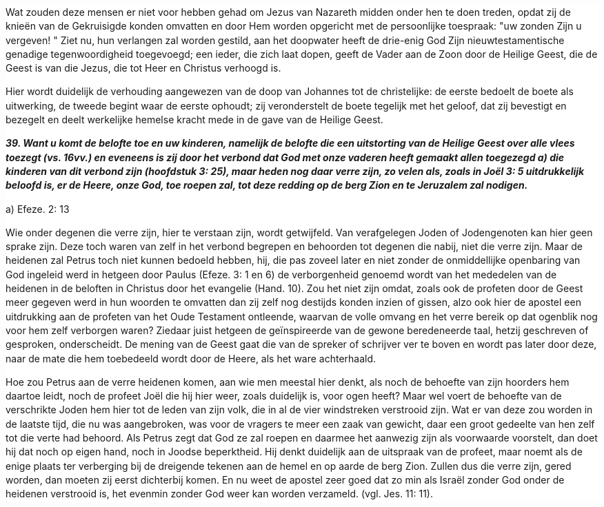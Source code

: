 Wat zouden deze mensen er niet voor hebben gehad om Jezus van Nazareth midden onder hen te doen treden, opdat zij de knieën van de Gekruisigde konden omvatten en door Hem worden opgericht met de persoonlijke toespraak: "uw zonden Zijn u vergeven! " Ziet nu, hun verlangen zal worden gestild, aan het doopwater heeft de drie-enig God Zijn nieuwtestamentische genadige tegenwoordigheid toegevoegd; een ieder, die zich laat dopen, geeft de Vader aan de Zoon door de Heilige Geest, die de Geest is van die Jezus, die tot Heer en Christus verhoogd is.

Hier wordt duidelijk de verhouding aangewezen van de doop van Johannes tot de christelijke: de eerste bedoelt de boete als uitwerking, de tweede begint waar de eerste ophoudt; zij veronderstelt de boete tegelijk met het geloof, dat zij bevestigt en bezegelt en deelt werkelijke hemelse kracht mede in de gave van de Heilige Geest.

***39. Want u komt de belofte toe en uw kinderen, namelijk de belofte die een uitstorting van de Heilige Geest over alle vlees toezegt (vs. 16vv.) en eveneens is zij door het verbond dat God met onze vaderen heeft gemaakt allen toegezegd a) die kinderen van dit verbond zijn (hoofdstuk 3: 25), maar heden nog daar verre zijn, zo velen als, zoals in Joël 3: 5 uitdrukkelijk beloofd is, er de Heere, onze God, toe roepen zal, tot deze redding op de berg Zion en te Jeruzalem zal nodigen.***

a) Efeze. 2: 13

Wie onder degenen die verre zijn, hier te verstaan zijn, wordt getwijfeld. Van verafgelegen Joden of Jodengenoten kan hier geen sprake zijn. Deze toch waren van zelf in het verbond begrepen en behoorden tot degenen die nabij, niet die verre zijn. Maar de heidenen zal Petrus toch niet kunnen bedoeld hebben, hij, die pas zoveel later en niet zonder de onmiddellijke openbaring van God ingeleid werd in hetgeen door Paulus (Efeze. 3: 1 en 6) de verborgenheid genoemd wordt van het mededelen van de heidenen in de beloften in Christus door het evangelie (Hand. 10). Zou het niet zijn omdat, zoals ook de profeten door de Geest meer gegeven werd in hun woorden te omvatten dan zij zelf nog destijds konden inzien of gissen, alzo ook hier de apostel een uitdrukking aan de profeten van het Oude Testament ontleende, waarvan de volle omvang en het verre bereik op dat ogenblik nog voor hem zelf verborgen waren? Ziedaar juist hetgeen de geïnspireerde van de gewone beredeneerde taal, hetzij geschreven of gesproken, onderscheidt. De mening van de Geest gaat die van de spreker of schrijver ver te boven en wordt pas later door deze, naar de mate die hem toebedeeld wordt door de Heere, als het ware achterhaald.

Hoe zou Petrus aan de verre heidenen komen, aan wie men meestal hier denkt, als noch de behoefte van zijn hoorders hem daartoe leidt, noch de profeet Joël die hij hier weer, zoals duidelijk is, voor ogen heeft? Maar wel voert de behoefte van de verschrikte Joden hem hier tot de leden van zijn volk, die in al de vier windstreken verstrooid zijn. Wat er van deze zou worden in de laatste tijd, die nu was aangebroken, was voor de vragers te meer een zaak van gewicht, daar een groot gedeelte van hen zelf tot die verte had behoord. Als Petrus zegt dat God ze zal roepen en daarmee het aanwezig zijn als voorwaarde voorstelt, dan doet hij dat noch op eigen hand, noch in Joodse beperktheid. Hij denkt duidelijk aan de uitspraak van de profeet, maar noemt als de enige plaats ter verberging bij de dreigende tekenen aan de hemel en op aarde de berg Zion. Zullen dus die verre zijn, gered worden, dan moeten zij eerst dichterbij komen. En nu weet de apostel zeer goed dat zo min als Israël zonder God onder de heidenen verstrooid is, het evenmin zonder God weer kan worden verzameld. (vgl. Jes. 11: 11).


